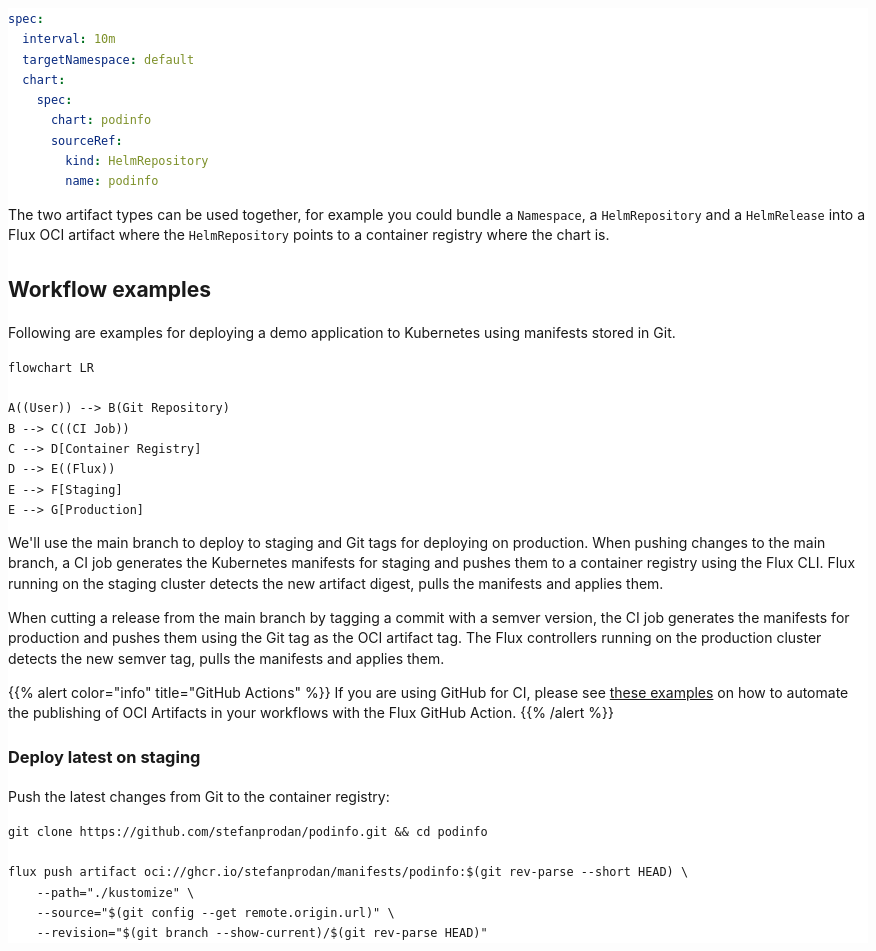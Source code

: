 ```yaml
spec:
  interval: 10m
  targetNamespace: default
  chart:
    spec:
      chart: podinfo
      sourceRef:
        kind: HelmRepository
        name: podinfo
```

The two artifact types can be used together, for example you could bundle a `Namespace`,
a `HelmRepository` and a `HelmRelease` into a Flux OCI artifact where the `HelmRepository`
points to a container registry where the chart is.

## Workflow examples

Following are examples for deploying a demo application to Kubernetes using manifests stored in Git.

```mermaid
flowchart LR

A((User)) --> B(Git Repository)
B --> C((CI Job))
C --> D[Container Registry]
D --> E((Flux))
E --> F[Staging]
E --> G[Production]
```

We'll use the main branch to deploy to staging and Git tags for deploying on production.
When pushing changes to the main branch, a CI job generates the Kubernetes manifests for staging and
pushes them to a container registry using the Flux CLI. Flux running on the staging cluster
detects the new artifact digest, pulls the manifests and applies them.

When cutting a release from the main branch by tagging a commit with a semver version, the CI job
generates the manifests for production and pushes them using the Git tag as the OCI artifact tag.
The Flux controllers running on the production cluster
detects the new semver tag, pulls the manifests and applies them.

{{% alert color="info" title="GitHub Actions" %}}
If you are using GitHub for CI, please see [these examples](/flux/flux-gh-action.md#examples) on
how to automate the publishing of OCI Artifacts in your workflows with the Flux GitHub Action.
{{% /alert %}}

### Deploy latest on staging 

Push the latest changes from Git to the container registry:

```shell
git clone https://github.com/stefanprodan/podinfo.git && cd podinfo

flux push artifact oci://ghcr.io/stefanprodan/manifests/podinfo:$(git rev-parse --short HEAD) \
	--path="./kustomize" \
	--source="$(git config --get remote.origin.url)" \
	--revision="$(git branch --show-current)/$(git rev-parse HEAD)"
```
